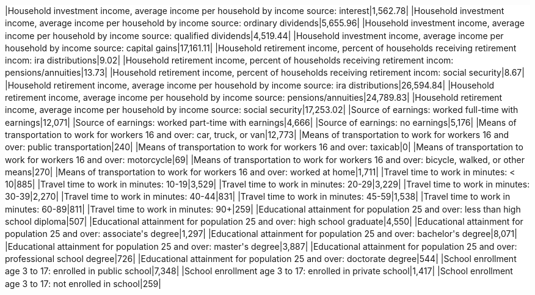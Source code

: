 |Household investment income, average income per household by income source: interest|1,562.78|
|Household investment income, average income per household by income source: ordinary dividends|5,655.96|
|Household investment income, average income per household by income source: qualified dividends|4,519.44|
|Household investment income, average income per household by income source: capital gains|17,161.11|
|Household retirement income, percent of households receiving retirement incom: ira distributions|9.02|
|Household retirement income, percent of households receiving retirement incom: pensions/annuities|13.73|
|Household retirement income, percent of households receiving retirement incom: social security|8.67|
|Household retirement income, average income per household by income source: ira distributions|26,594.84|
|Household retirement income, average income per household by income source: pensions/annuities|24,789.83|
|Household retirement income, average income per household by income source: social security|17,253.02|
|Source of earnings: worked full-time with earnings|12,071|
|Source of earnings: worked part-time with earnings|4,666|
|Source of earnings: no earnings|5,176|
|Means of transportation to work for workers 16 and over: car, truck, or van|12,773|
|Means of transportation to work for workers 16 and over: public transportation|240|
|Means of transportation to work for workers 16 and over: taxicab|0|
|Means of transportation to work for workers 16 and over: motorcycle|69|
|Means of transportation to work for workers 16 and over: bicycle, walked, or other means|270|
|Means of transportation to work for workers 16 and over: worked at home|1,711|
|Travel time to work in minutes: < 10|885|
|Travel time to work in minutes: 10-19|3,529|
|Travel time to work in minutes: 20-29|3,229|
|Travel time to work in minutes: 30-39|2,270|
|Travel time to work in minutes: 40-44|831|
|Travel time to work in minutes: 45-59|1,538|
|Travel time to work in minutes: 60-89|811|
|Travel time to work in minutes: 90+|259|
|Educational attainment for population 25 and over: less than high school diploma|507|
|Educational attainment for population 25 and over: high school graduate|4,550|
|Educational attainment for population 25 and over: associate's degree|1,297|
|Educational attainment for population 25 and over: bachelor's degree|8,071|
|Educational attainment for population 25 and over: master's degree|3,887|
|Educational attainment for population 25 and over: professional school degree|726|
|Educational attainment for population 25 and over: doctorate degree|544|
|School enrollment age 3 to 17: enrolled in public school|7,348|
|School enrollment age 3 to 17: enrolled in private school|1,417|
|School enrollment age 3 to 17: not enrolled in school|259|
